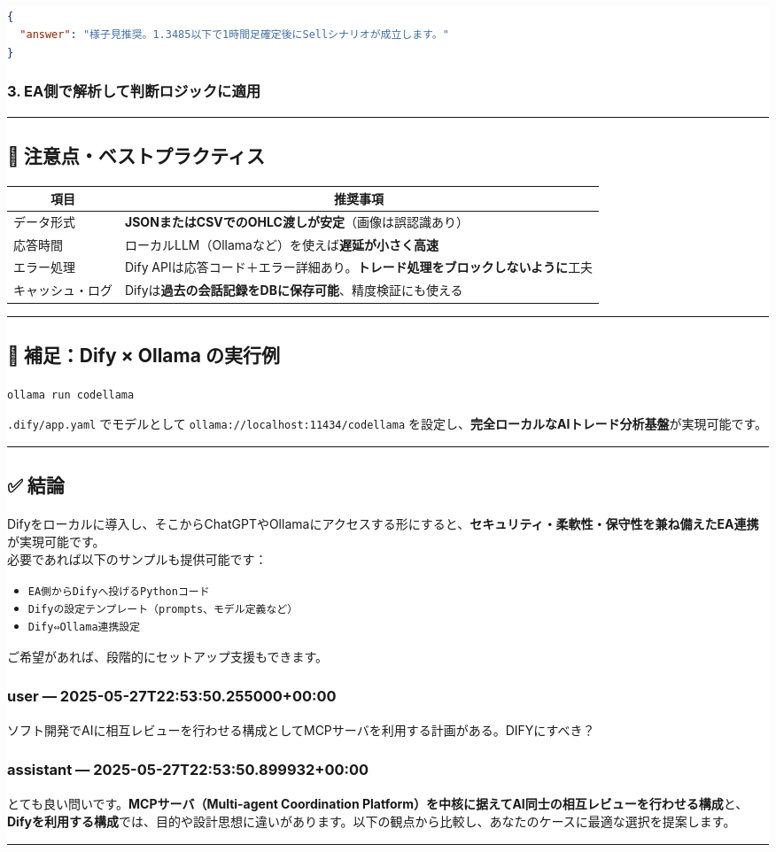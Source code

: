 ```json
{
  "answer": "様子見推奨。1.3485以下で1時間足確定後にSellシナリオが成立します。"
}
```
### 3. EA側で解析して判断ロジックに適用

---

## 🧠 注意点・ベストプラクティス

| 項目 | 推奨事項 |
|------|----------|
| データ形式 | **JSONまたはCSVでのOHLC渡しが安定**（画像は誤認識あり） |
| 応答時間 | ローカルLLM（Ollamaなど）を使えば**遅延が小さく高速** |
| エラー処理 | Dify APIは応答コード＋エラー詳細あり。**トレード処理をブロックしないように**工夫 |
| キャッシュ・ログ | Difyは**過去の会話記録をDBに保存可能**、精度検証にも使える |

---

## 🚀 補足：Dify × Ollama の実行例

```bash
ollama run codellama
```

`.dify/app.yaml` でモデルとして `ollama://localhost:11434/codellama` を設定し、**完全ローカルなAIトレード分析基盤**が実現可能です。

---

## ✅ 結論

Difyをローカルに導入し、そこからChatGPTやOllamaにアクセスする形にすると、**セキュリティ・柔軟性・保守性を兼ね備えたEA連携**が実現可能です。  
必要であれば以下のサンプルも提供可能です：

- `EA側からDifyへ投げるPythonコード`
- `Difyの設定テンプレート（prompts、モデル定義など）`
- `Dify⇔Ollama連携設定`

ご希望があれば、段階的にセットアップ支援もできます。
### user — 2025-05-27T22:53:50.255000+00:00

ソフト開発でAIに相互レビューを行わせる構成としてMCPサーバを利用する計画がある。DIFYにすべき？
### assistant — 2025-05-27T22:53:50.899932+00:00

とても良い問いです。**MCPサーバ（Multi-agent Coordination Platform）を中核に据えてAI同士の相互レビューを行わせる構成**と、**Difyを利用する構成**では、目的や設計思想に違いがあります。以下の観点から比較し、あなたのケースに最適な選択を提案します。

---
